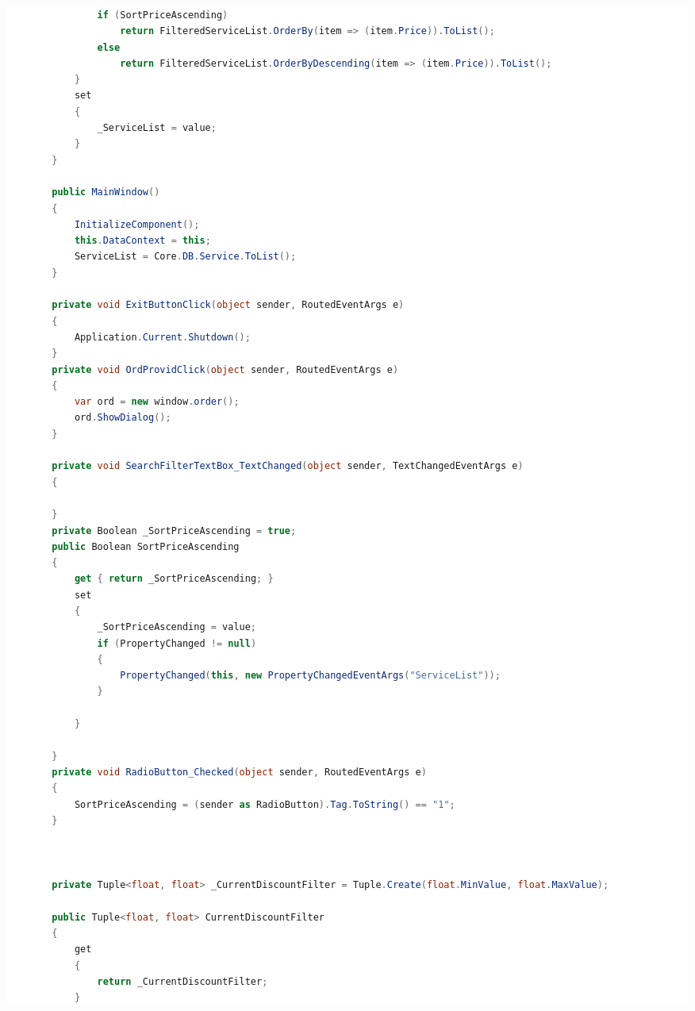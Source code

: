 ```cs
                if (SortPriceAscending)
                    return FilteredServiceList.OrderBy(item => (item.Price)).ToList();
                else
                    return FilteredServiceList.OrderByDescending(item => (item.Price)).ToList();
            }
            set
            {
                _ServiceList = value;
            }
        }

        public MainWindow()
        {
            InitializeComponent();
            this.DataContext = this;
            ServiceList = Core.DB.Service.ToList();
        }

        private void ExitButtonClick(object sender, RoutedEventArgs e)
        {
            Application.Current.Shutdown();
        }
        private void OrdProvidClick(object sender, RoutedEventArgs e)
        {
            var ord = new window.order();
            ord.ShowDialog();
        }

        private void SearchFilterTextBox_TextChanged(object sender, TextChangedEventArgs e)
        {

        }
        private Boolean _SortPriceAscending = true;
        public Boolean SortPriceAscending
        {
            get { return _SortPriceAscending; }
            set
            {
                _SortPriceAscending = value;
                if (PropertyChanged != null)
                {
                    PropertyChanged(this, new PropertyChangedEventArgs("ServiceList"));
                }
            
            }
        
        }
        private void RadioButton_Checked(object sender, RoutedEventArgs e)
        {
            SortPriceAscending = (sender as RadioButton).Tag.ToString() == "1";
        }



        private Tuple<float, float> _CurrentDiscountFilter = Tuple.Create(float.MinValue, float.MaxValue);

        public Tuple<float, float> CurrentDiscountFilter
        {
            get
            {
                return _CurrentDiscountFilter;
            }
```